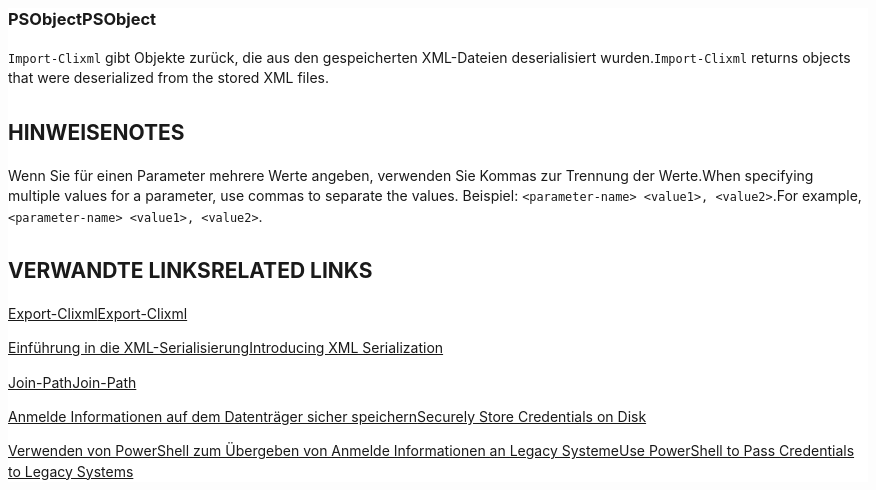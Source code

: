 ### <span data-ttu-id="f7c0a-160">PSObject</span><span class="sxs-lookup"><span data-stu-id="f7c0a-160">PSObject</span></span>

<span data-ttu-id="f7c0a-161">`Import-Clixml` gibt Objekte zurück, die aus den gespeicherten XML-Dateien deserialisiert wurden.</span><span class="sxs-lookup"><span data-stu-id="f7c0a-161">`Import-Clixml` returns objects that were deserialized from the stored XML files.</span></span>

## <span data-ttu-id="f7c0a-162">HINWEISE</span><span class="sxs-lookup"><span data-stu-id="f7c0a-162">NOTES</span></span>

<span data-ttu-id="f7c0a-163">Wenn Sie für einen Parameter mehrere Werte angeben, verwenden Sie Kommas zur Trennung der Werte.</span><span class="sxs-lookup"><span data-stu-id="f7c0a-163">When specifying multiple values for a parameter, use commas to separate the values.</span></span> <span data-ttu-id="f7c0a-164">Beispiel: `<parameter-name> <value1>, <value2>`.</span><span class="sxs-lookup"><span data-stu-id="f7c0a-164">For example, `<parameter-name> <value1>, <value2>`.</span></span>

## <span data-ttu-id="f7c0a-165">VERWANDTE LINKS</span><span class="sxs-lookup"><span data-stu-id="f7c0a-165">RELATED LINKS</span></span>

[<span data-ttu-id="f7c0a-166">Export-Clixml</span><span class="sxs-lookup"><span data-stu-id="f7c0a-166">Export-Clixml</span></span>](Export-Clixml.md)

[<span data-ttu-id="f7c0a-167">Einführung in die XML-Serialisierung</span><span class="sxs-lookup"><span data-stu-id="f7c0a-167">Introducing XML Serialization</span></span>](/dotnet/standard/serialization/introducing-xml-serialization)

[<span data-ttu-id="f7c0a-168">Join-Path</span><span class="sxs-lookup"><span data-stu-id="f7c0a-168">Join-Path</span></span>](../Microsoft.PowerShell.Management/Join-Path.md)

[<span data-ttu-id="f7c0a-169">Anmelde Informationen auf dem Datenträger sicher speichern</span><span class="sxs-lookup"><span data-stu-id="f7c0a-169">Securely Store Credentials on Disk</span></span>](https://powershellcookbook.com/recipe/PukO/securely-store-credentials-on-disk)

[<span data-ttu-id="f7c0a-170">Verwenden von PowerShell zum Übergeben von Anmelde Informationen an Legacy Systeme</span><span class="sxs-lookup"><span data-stu-id="f7c0a-170">Use PowerShell to Pass Credentials to Legacy Systems</span></span>](https://devblogs.microsoft.com/scripting/use-powershell-to-pass-credentials-to-legacy-systems/)
